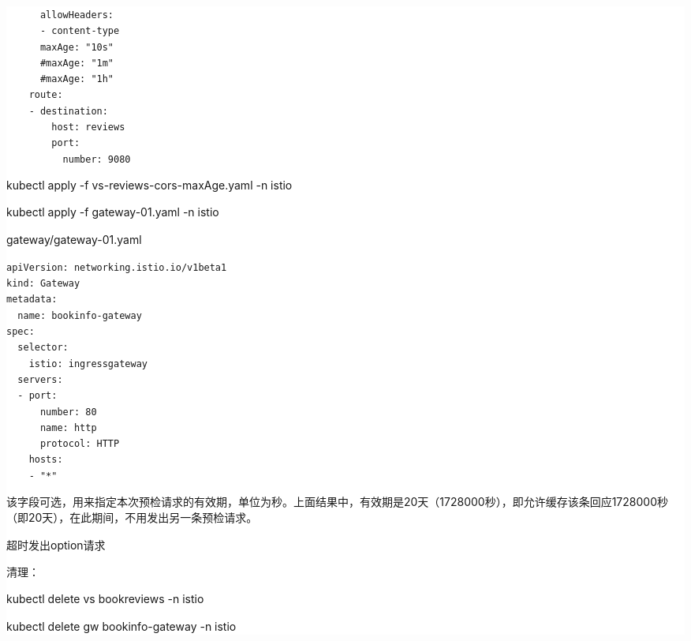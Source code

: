 ```
      allowHeaders:
      - content-type
      maxAge: "10s"
      #maxAge: "1m"
      #maxAge: "1h"
    route:
    - destination:
        host: reviews
        port:
          number: 9080
```

 kubectl apply -f vs-reviews-cors-maxAge.yaml -n istio

kubectl apply -f gateway-01.yaml -n istio

gateway/gateway-01.yaml

```
apiVersion: networking.istio.io/v1beta1
kind: Gateway
metadata:
  name: bookinfo-gateway
spec:
  selector:
    istio: ingressgateway
  servers:
  - port:
      number: 80
      name: http
      protocol: HTTP
    hosts:
    - "*"
```

该字段可选，用来指定本次预检请求的有效期，单位为秒。上面结果中，有效期是20天（1728000秒），即允许缓存该条回应1728000秒（即20天），在此期间，不用发出另一条预检请求。

超时发出option请求

清理：

kubectl delete vs bookreviews -n istio

kubectl delete gw bookinfo-gateway -n istio
